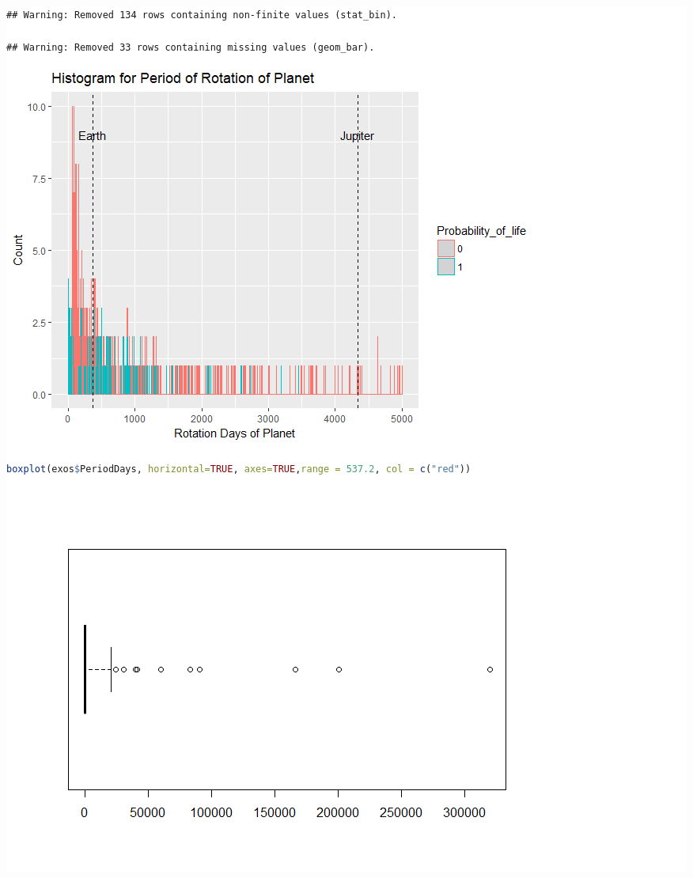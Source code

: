     ## Warning: Removed 134 rows containing non-finite values (stat_bin).

    ## Warning: Removed 33 rows containing missing values (geom_bar).

![](Exosolar_Exploratory_Analysis_files/figure-markdown_github-ascii_identifiers/unnamed-chunk-20-1.png)

``` r
boxplot(exos$PeriodDays, horizontal=TRUE, axes=TRUE,range = 537.2, col = c("red"))
```

![](Exosolar_Exploratory_Analysis_files/figure-markdown_github-ascii_identifiers/unnamed-chunk-20-2.png)
